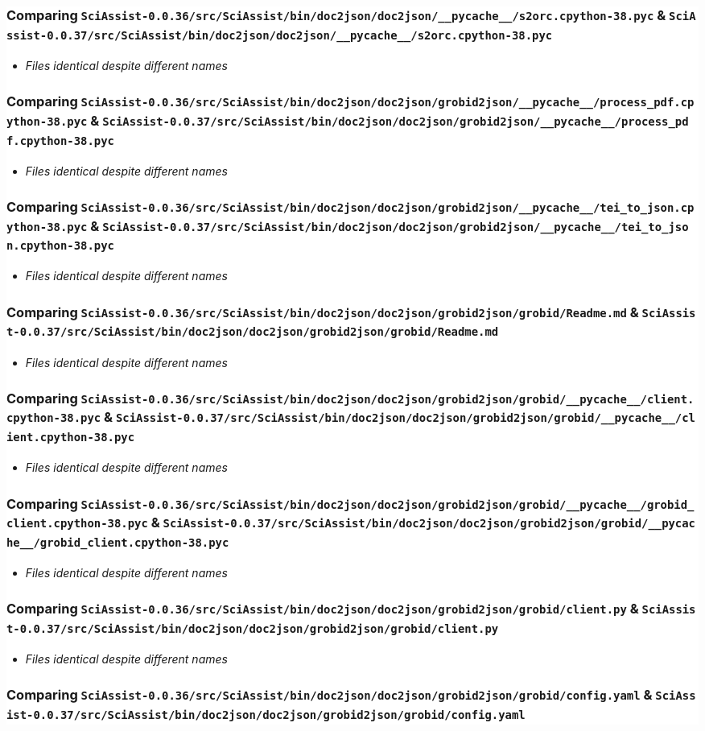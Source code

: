 ### Comparing `SciAssist-0.0.36/src/SciAssist/bin/doc2json/doc2json/__pycache__/s2orc.cpython-38.pyc` & `SciAssist-0.0.37/src/SciAssist/bin/doc2json/doc2json/__pycache__/s2orc.cpython-38.pyc`

 * *Files identical despite different names*

### Comparing `SciAssist-0.0.36/src/SciAssist/bin/doc2json/doc2json/grobid2json/__pycache__/process_pdf.cpython-38.pyc` & `SciAssist-0.0.37/src/SciAssist/bin/doc2json/doc2json/grobid2json/__pycache__/process_pdf.cpython-38.pyc`

 * *Files identical despite different names*

### Comparing `SciAssist-0.0.36/src/SciAssist/bin/doc2json/doc2json/grobid2json/__pycache__/tei_to_json.cpython-38.pyc` & `SciAssist-0.0.37/src/SciAssist/bin/doc2json/doc2json/grobid2json/__pycache__/tei_to_json.cpython-38.pyc`

 * *Files identical despite different names*

### Comparing `SciAssist-0.0.36/src/SciAssist/bin/doc2json/doc2json/grobid2json/grobid/Readme.md` & `SciAssist-0.0.37/src/SciAssist/bin/doc2json/doc2json/grobid2json/grobid/Readme.md`

 * *Files identical despite different names*

### Comparing `SciAssist-0.0.36/src/SciAssist/bin/doc2json/doc2json/grobid2json/grobid/__pycache__/client.cpython-38.pyc` & `SciAssist-0.0.37/src/SciAssist/bin/doc2json/doc2json/grobid2json/grobid/__pycache__/client.cpython-38.pyc`

 * *Files identical despite different names*

### Comparing `SciAssist-0.0.36/src/SciAssist/bin/doc2json/doc2json/grobid2json/grobid/__pycache__/grobid_client.cpython-38.pyc` & `SciAssist-0.0.37/src/SciAssist/bin/doc2json/doc2json/grobid2json/grobid/__pycache__/grobid_client.cpython-38.pyc`

 * *Files identical despite different names*

### Comparing `SciAssist-0.0.36/src/SciAssist/bin/doc2json/doc2json/grobid2json/grobid/client.py` & `SciAssist-0.0.37/src/SciAssist/bin/doc2json/doc2json/grobid2json/grobid/client.py`

 * *Files identical despite different names*

### Comparing `SciAssist-0.0.36/src/SciAssist/bin/doc2json/doc2json/grobid2json/grobid/config.yaml` & `SciAssist-0.0.37/src/SciAssist/bin/doc2json/doc2json/grobid2json/grobid/config.yaml`
